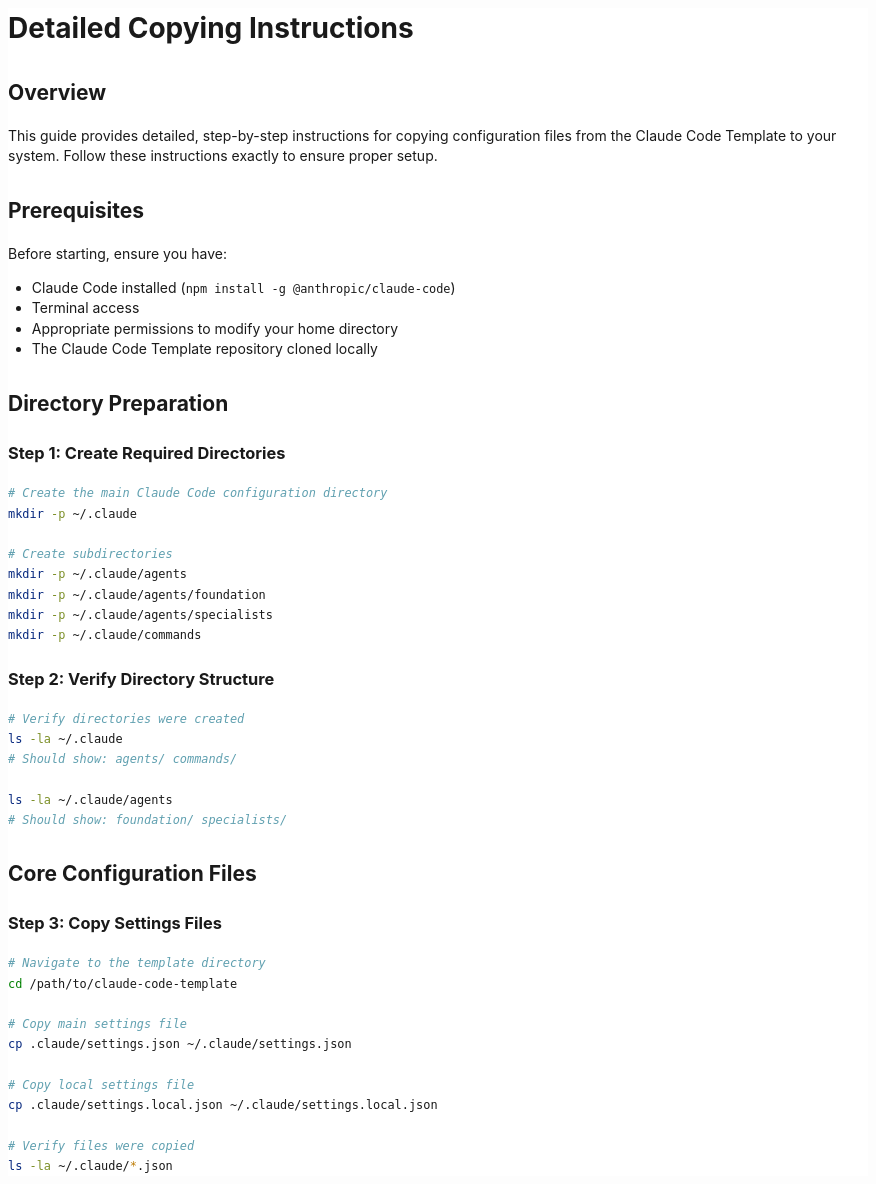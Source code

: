 # Detailed Copying Instructions

## Overview

This guide provides detailed, step-by-step instructions for copying configuration files from the Claude Code Template to your system. Follow these instructions exactly to ensure proper setup.

## Prerequisites

Before starting, ensure you have:
- Claude Code installed (`npm install -g @anthropic/claude-code`)
- Terminal access
- Appropriate permissions to modify your home directory
- The Claude Code Template repository cloned locally

## Directory Preparation

### Step 1: Create Required Directories

```bash
# Create the main Claude Code configuration directory
mkdir -p ~/.claude

# Create subdirectories
mkdir -p ~/.claude/agents
mkdir -p ~/.claude/agents/foundation
mkdir -p ~/.claude/agents/specialists
mkdir -p ~/.claude/commands
```

### Step 2: Verify Directory Structure

```bash
# Verify directories were created
ls -la ~/.claude
# Should show: agents/ commands/

ls -la ~/.claude/agents
# Should show: foundation/ specialists/
```

## Core Configuration Files

### Step 3: Copy Settings Files

```bash
# Navigate to the template directory
cd /path/to/claude-code-template

# Copy main settings file
cp .claude/settings.json ~/.claude/settings.json

# Copy local settings file  
cp .claude/settings.local.json ~/.claude/settings.local.json

# Verify files were copied
ls -la ~/.claude/*.json
```
